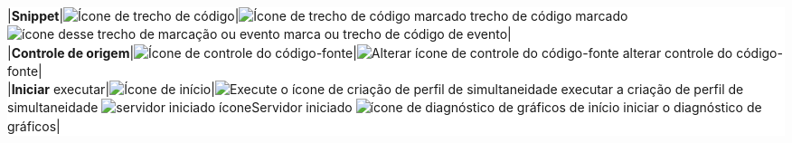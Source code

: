 |**Snippet**|![Ícone de trecho de código](../../extensibility/ux-guidelines/media/vld-c-snippet.png "VLD_C_Snippet")|![Ícone de trecho de código marcado](../../extensibility/ux-guidelines/media/vld-c-snippet-snippetchecked.png "VLD_C_Snippet_SnippetChecked") trecho de código marcado ![ícone desse trecho de marcação ou evento](../../extensibility/ux-guidelines/media/vld-c-snippet-tagoreventsnippet.png "VLD_C_Snippet_TagOrEventSnippet") marca ou trecho de código de evento|  
|**Controle de origem**|![Ícone de controle do código-fonte](../../extensibility/ux-guidelines/media/vld-c-sourcecontrol.png "VLD_C_SourceControl")|![Alterar ícone de controle do código-fonte](../../extensibility/ux-guidelines/media/vld-c-sourcecontrol-changesourcecontrol.png "VLD_C_SourceControl_ChangeSourceControl") alterar controle do código-fonte|  
|**Iniciar** executar|![Ícone de início](../../extensibility/ux-guidelines/media/vld-c-start.png "VLD_C_Start")|![Execute o ícone de criação de perfil de simultaneidade](../../extensibility/ux-guidelines/media/vld-c-start-runconcurrencyprofiling.png "VLD_C_Start_RunConcurrencyProfiling") executar a criação de perfil de simultaneidade ![servidor iniciado ícone](../../extensibility/ux-guidelines/media/vld-c-start-serverstarted.png "VLD_C_Start_ServerStarted")Servidor iniciado ![ícone de diagnóstico de gráficos de início](../../extensibility/ux-guidelines/media/vld-c-start-startgraphicdiagnostics.png "VLD_C_Start_StartGraphicDiagnostics") iniciar o diagnóstico de gráficos|  
